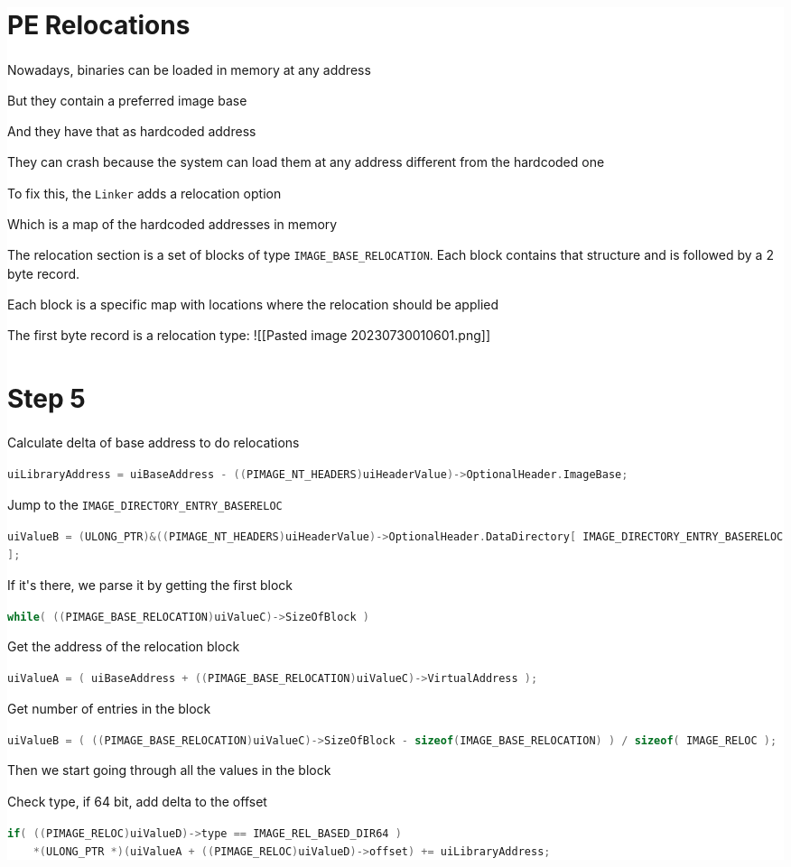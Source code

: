 # PE Relocations

Nowadays, binaries can be loaded in memory at any address

But they contain a preferred image base

And they have that as hardcoded address

They can crash because the system can load them at any address different from the hardcoded one

To fix this, the `Linker` adds a relocation option

Which is a map of the hardcoded addresses in memory

The relocation section is a set of blocks of type `IMAGE_BASE_RELOCATION`. Each block contains that structure and is followed by a 2 byte record.

Each block is a specific map with locations where the relocation should be applied

The first byte record is a relocation type:
![[Pasted image 20230730010601.png]]

# Step 5

Calculate delta of base address to do relocations
```c
uiLibraryAddress = uiBaseAddress - ((PIMAGE_NT_HEADERS)uiHeaderValue)->OptionalHeader.ImageBase;
```

Jump to the `IMAGE_DIRECTORY_ENTRY_BASERELOC`
```c
uiValueB = (ULONG_PTR)&((PIMAGE_NT_HEADERS)uiHeaderValue)->OptionalHeader.DataDirectory[ IMAGE_DIRECTORY_ENTRY_BASERELOC ];
```

If it's there, we parse it by getting the first block
```c
while( ((PIMAGE_BASE_RELOCATION)uiValueC)->SizeOfBlock )
```

Get the address of the relocation block
```c
uiValueA = ( uiBaseAddress + ((PIMAGE_BASE_RELOCATION)uiValueC)->VirtualAddress );
```

Get number of entries in the block
```c
uiValueB = ( ((PIMAGE_BASE_RELOCATION)uiValueC)->SizeOfBlock - sizeof(IMAGE_BASE_RELOCATION) ) / sizeof( IMAGE_RELOC );
```

Then we start going through all the values in the block

Check type, if 64 bit, add delta to the offset
```c
if( ((PIMAGE_RELOC)uiValueD)->type == IMAGE_REL_BASED_DIR64 )
	*(ULONG_PTR *)(uiValueA + ((PIMAGE_RELOC)uiValueD)->offset) += uiLibraryAddress;
```
